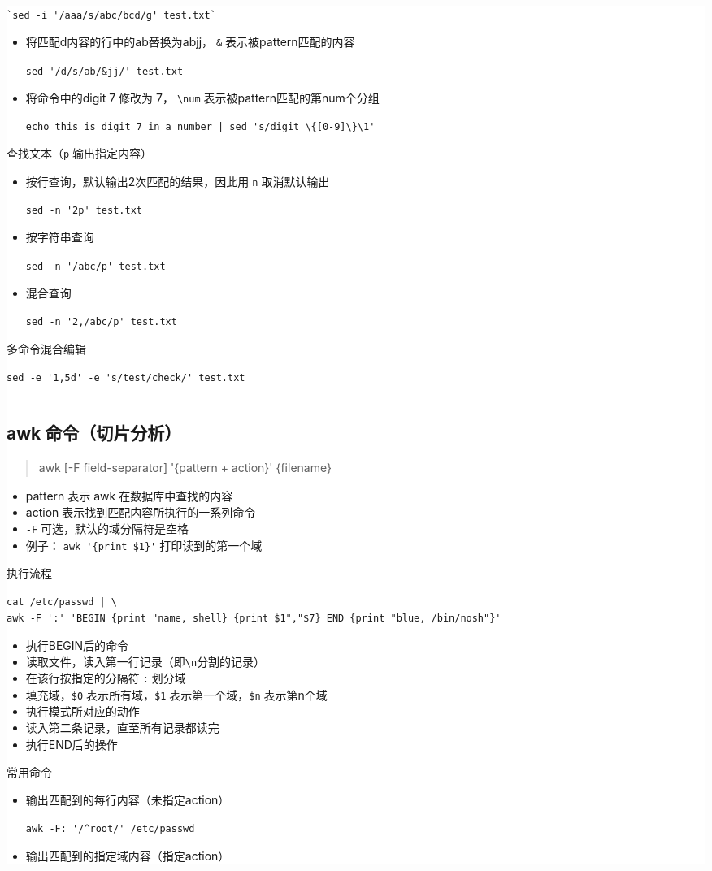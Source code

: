     `sed -i '/aaa/s/abc/bcd/g' test.txt`

- 将匹配d内容的行中的ab替换为abjj， `&` 表示被pattern匹配的内容

    `sed '/d/s/ab/&jj/' test.txt`

- 将命令中的digit 7 修改为 7， `\num` 表示被pattern匹配的第num个分组

    `echo this is digit 7 in a number | sed 's/digit \{[0-9]\}\1'`

查找文本（`p` 输出指定内容）

- 按行查询，默认输出2次匹配的结果，因此用 `n` 取消默认输出

    `sed -n '2p' test.txt`

- 按字符串查询

    `sed -n '/abc/p' test.txt`

- 混合查询

    `sed -n '2,/abc/p' test.txt`

多命令混合编辑

`sed -e '1,5d' -e 's/test/check/' test.txt`

---

## awk 命令（切片分析）

> awk [-F field-separator] '{pattern + action}' {filename}

- pattern 表示 awk 在数据库中查找的内容
- action 表示找到匹配内容所执行的一系列命令
- `-F` 可选，默认的域分隔符是空格
- 例子： `awk '{print $1}'` 打印读到的第一个域

执行流程

```
cat /etc/passwd | \
awk -F ':' 'BEGIN {print "name, shell} {print $1","$7} END {print "blue, /bin/nosh"}'
```

- 执行BEGIN后的命令
- 读取文件，读入第一行记录（即`\n`分割的记录）
- 在该行按指定的分隔符 `:` 划分域
- 填充域，`$0` 表示所有域，`$1` 表示第一个域，`$n` 表示第n个域
- 执行模式所对应的动作
- 读入第二条记录，直至所有记录都读完
- 执行END后的操作

常用命令

- 输出匹配到的每行内容（未指定action）
    
    `awk -F: '/^root/' /etc/passwd`

- 输出匹配到的指定域内容（指定action）
